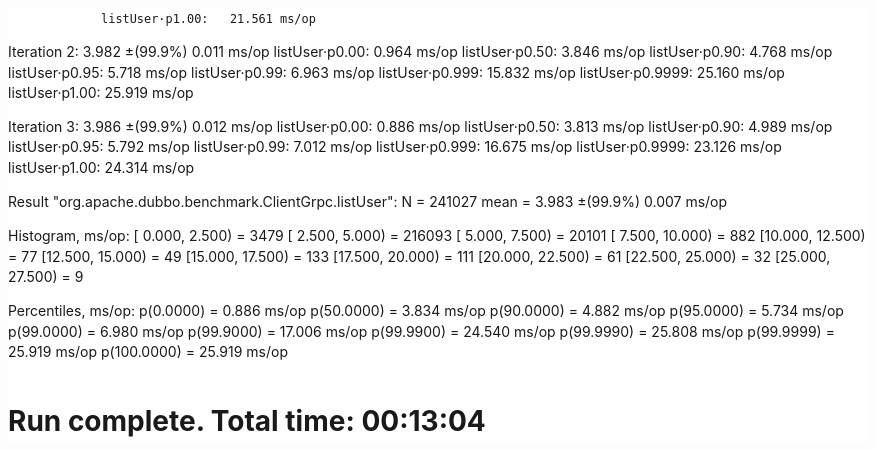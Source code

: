                  listUser·p1.00:   21.561 ms/op

Iteration   2: 3.982 ±(99.9%) 0.011 ms/op
                 listUser·p0.00:   0.964 ms/op
                 listUser·p0.50:   3.846 ms/op
                 listUser·p0.90:   4.768 ms/op
                 listUser·p0.95:   5.718 ms/op
                 listUser·p0.99:   6.963 ms/op
                 listUser·p0.999:  15.832 ms/op
                 listUser·p0.9999: 25.160 ms/op
                 listUser·p1.00:   25.919 ms/op

Iteration   3: 3.986 ±(99.9%) 0.012 ms/op
                 listUser·p0.00:   0.886 ms/op
                 listUser·p0.50:   3.813 ms/op
                 listUser·p0.90:   4.989 ms/op
                 listUser·p0.95:   5.792 ms/op
                 listUser·p0.99:   7.012 ms/op
                 listUser·p0.999:  16.675 ms/op
                 listUser·p0.9999: 23.126 ms/op
                 listUser·p1.00:   24.314 ms/op



Result "org.apache.dubbo.benchmark.ClientGrpc.listUser":
  N = 241027
  mean =      3.983 ±(99.9%) 0.007 ms/op

  Histogram, ms/op:
    [ 0.000,  2.500) = 3479 
    [ 2.500,  5.000) = 216093 
    [ 5.000,  7.500) = 20101 
    [ 7.500, 10.000) = 882 
    [10.000, 12.500) = 77 
    [12.500, 15.000) = 49 
    [15.000, 17.500) = 133 
    [17.500, 20.000) = 111 
    [20.000, 22.500) = 61 
    [22.500, 25.000) = 32 
    [25.000, 27.500) = 9 

  Percentiles, ms/op:
      p(0.0000) =      0.886 ms/op
     p(50.0000) =      3.834 ms/op
     p(90.0000) =      4.882 ms/op
     p(95.0000) =      5.734 ms/op
     p(99.0000) =      6.980 ms/op
     p(99.9000) =     17.006 ms/op
     p(99.9900) =     24.540 ms/op
     p(99.9990) =     25.808 ms/op
     p(99.9999) =     25.919 ms/op
    p(100.0000) =     25.919 ms/op


# Run complete. Total time: 00:13:04
